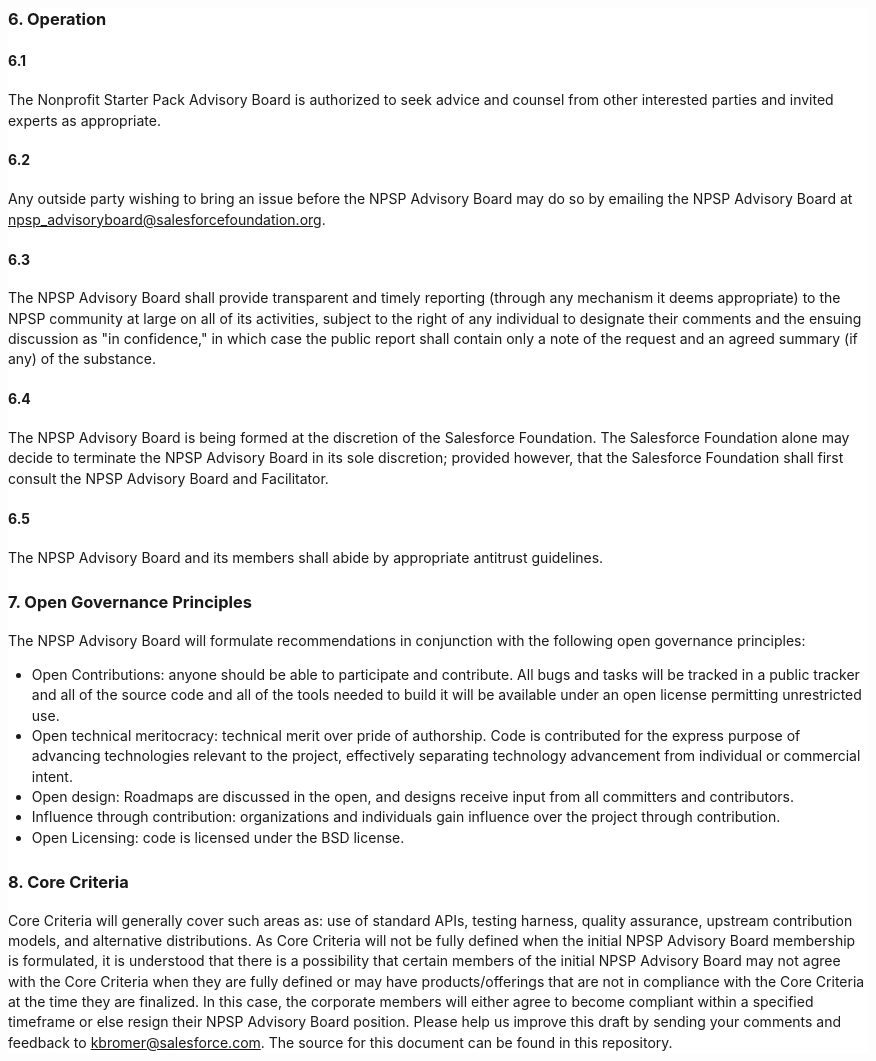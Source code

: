 ### 6. Operation

#### 6.1
The Nonprofit Starter Pack Advisory Board is authorized to seek advice and counsel from other interested parties and invited experts as appropriate. 

#### 6.2
Any outside party wishing to bring an issue before the NPSP Advisory Board may do so by emailing the NPSP Advisory Board at npsp_advisoryboard@salesforcefoundation.org. 

#### 6.3
The NPSP Advisory Board shall provide transparent and timely reporting (through any mechanism it deems appropriate) to the NPSP community at large on all of its activities, subject to the right of any individual to designate their comments and the ensuing discussion as "in confidence," in which case the public report shall contain only a note of the request and an agreed summary (if any) of the substance. 

#### 6.4
The NPSP Advisory Board is being formed at the discretion of the Salesforce Foundation. The Salesforce Foundation alone may decide to terminate the NPSP Advisory Board in its sole discretion; provided however, that the Salesforce Foundation shall first consult the NPSP Advisory Board and Facilitator. 

#### 6.5
The NPSP Advisory Board and its members shall abide by appropriate antitrust guidelines. 

### 7. Open Governance Principles

The NPSP Advisory Board will formulate recommendations in conjunction with the following open governance principles: 
*	Open Contributions: anyone should be able to participate and contribute. All bugs and tasks will be tracked in a public tracker and all of the source code and all of the tools needed to build it will be available under an open license permitting unrestricted use.
*	Open technical meritocracy: technical merit over pride of authorship. Code is contributed for the express purpose of advancing technologies relevant to the project, effectively separating technology advancement from individual or commercial intent.
*	Open design: Roadmaps are discussed in the open, and designs receive input from all committers and contributors.
*	Influence through contribution: organizations and individuals gain influence over the project through contribution.
*	Open Licensing: code is licensed under the BSD license.

### 8. Core Criteria
Core Criteria will generally cover such areas as: use of standard APIs, testing harness, quality assurance, upstream contribution models, and alternative distributions. 
As Core Criteria will not be fully defined when the initial NPSP Advisory Board membership is formulated, it is understood that there is a possibility that certain members of the initial NPSP Advisory Board may not agree with the Core Criteria when they are fully defined or may have products/offerings that are not in compliance with the Core Criteria at the time they are finalized. In this case, the corporate members will either agree to become compliant within a specified timeframe or else resign their NPSP Advisory Board position. 
Please help us improve this draft by sending your comments and feedback to kbromer@salesforce.com. 
The source for this document can be found in this repository. 
